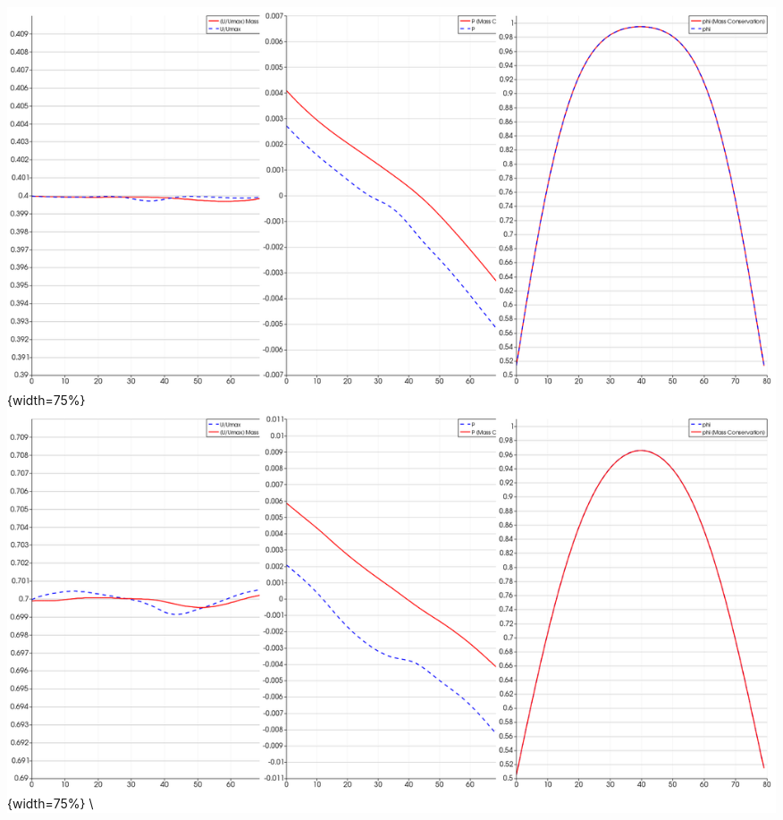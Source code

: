 ![t=6000 iterations](./images/acceleratingPiston/Comparison/2-T6000.png){width=75%} \
![t=10681 iterations](./images/acceleratingPiston/Comparison/3-T10681.png){width=75%} \